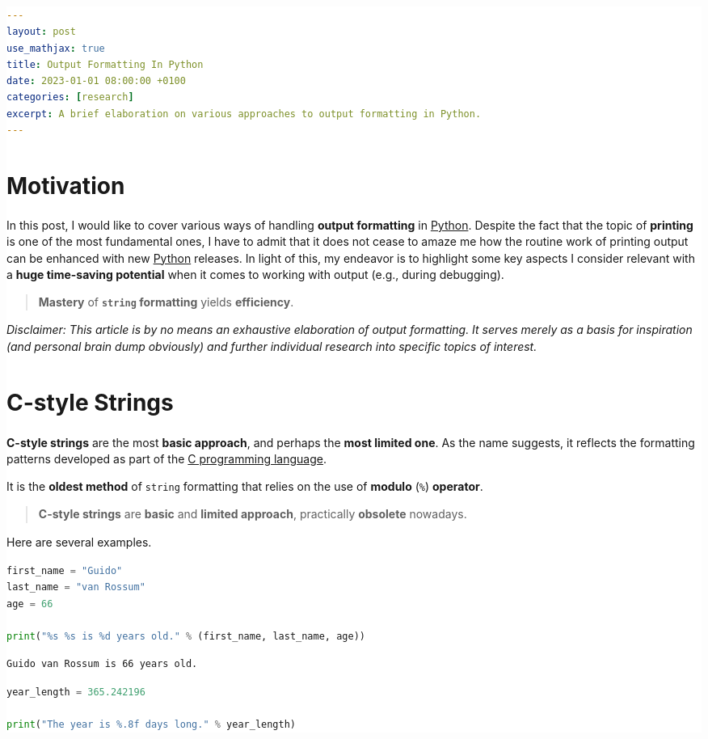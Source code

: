 ```yaml
---
layout: post
use_mathjax: true
title: Output Formatting In Python
date: 2023-01-01 08:00:00 +0100
categories: [research]
excerpt: A brief elaboration on various approaches to output formatting in Python.
---
```


# Motivation

In this post, I would like to cover various ways of handling **output formatting** in [Python](https://en.wikipedia.org/wiki/Python_(programming_language)). Despite the fact that the topic of **printing** is one of the most fundamental ones, I have to admit that it does not cease to amaze me how the routine work of printing output can be enhanced with new [Python](https://en.wikipedia.org/wiki/Python_(programming_language)) releases. In light of this, my endeavor is to highlight some key aspects I consider relevant with a **huge time-saving potential** when it comes to working with output (e.g., during debugging).

> **Mastery** of **`string` formatting** yields **efficiency**.

*Disclaimer: This article is by no means an exhaustive elaboration of output formatting. It serves merely as a basis for inspiration (and personal brain dump obviously) and further individual research into specific topics of interest.*

# C-style Strings

**C-style strings** are the most **basic approach**, and perhaps the **most limited one**. As the name suggests, it reflects the formatting patterns developed as part of the [C programming language](https://en.wikipedia.org/wiki/C_(programming_language)).

It is the **oldest method** of `string` formatting that relies on the use of **modulo** (`%`) **operator**.

> **C-style strings** are **basic** and **limited approach**, practically **obsolete** nowadays.

Here are several examples.


```python
first_name = "Guido"
last_name = "van Rossum"
age = 66

print("%s %s is %d years old." % (first_name, last_name, age))
```

    Guido van Rossum is 66 years old.



```python
year_length = 365.242196

print("The year is %.8f days long." % year_length)
```
